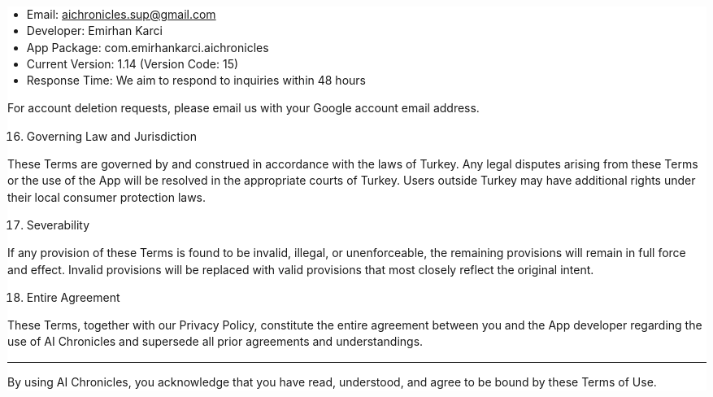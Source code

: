 -   Email:   aichronicles.sup@gmail.com
-   Developer:   Emirhan Karci
-   App Package:   com.emirhankarci.aichronicles
-   Current Version:   1.14 (Version Code: 15)
-   Response Time:   We aim to respond to inquiries within 48 hours

For account deletion requests, please email us with your Google account email address.

   16. Governing Law and Jurisdiction

These Terms are governed by and construed in accordance with the laws of Turkey. Any legal disputes arising from these Terms or the use of the App will be resolved in the appropriate courts of Turkey. Users outside Turkey may have additional rights under their local consumer protection laws.

   17. Severability

If any provision of these Terms is found to be invalid, illegal, or unenforceable, the remaining provisions will remain in full force and effect. Invalid provisions will be replaced with valid provisions that most closely reflect the original intent.

   18. Entire Agreement

These Terms, together with our Privacy Policy, constitute the entire agreement between you and the App developer regarding the use of AI Chronicles and supersede all prior agreements and understandings.

---

  By using AI Chronicles, you acknowledge that you have read, understood, and agree to be bound by these Terms of Use.  